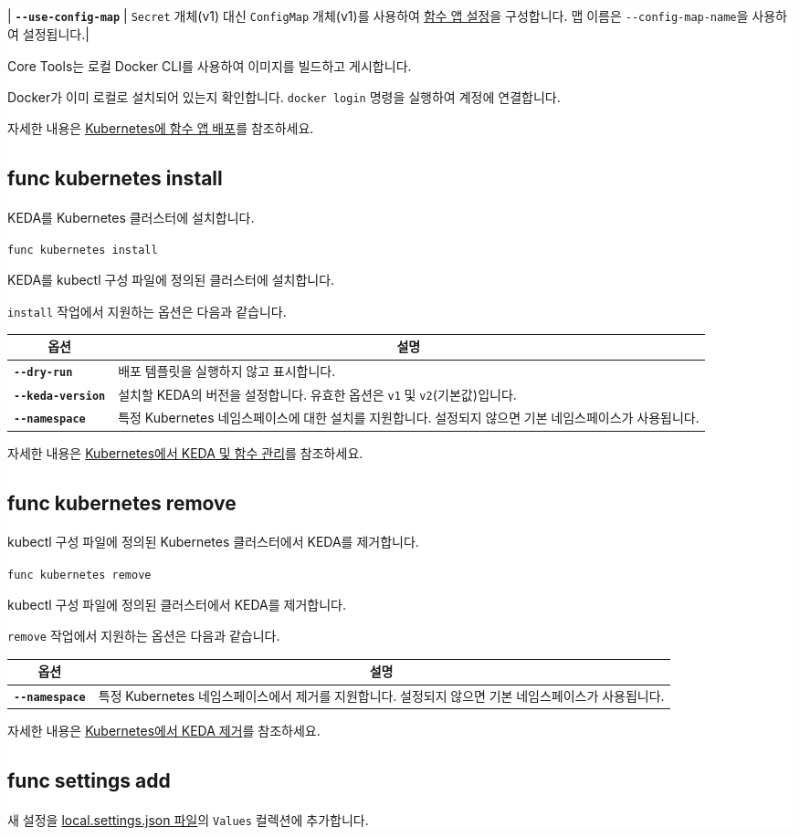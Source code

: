 | **`--use-config-map`** | `Secret` 개체(v1) 대신 `ConfigMap` 개체(v1)를 사용하여 [함수 앱 설정](functions-how-to-use-azure-function-app-settings.md#settings)을 구성합니다. 맵 이름은 `--config-map-name`을 사용하여 설정됩니다.|

Core Tools는 로컬 Docker CLI를 사용하여 이미지를 빌드하고 게시합니다. 

Docker가 이미 로컬로 설치되어 있는지 확인합니다. `docker login` 명령을 실행하여 계정에 연결합니다.

자세한 내용은 [Kubernetes에 함수 앱 배포](functions-kubernetes-keda.md#deploying-a-function-app-to-kubernetes)를 참조하세요.

## <a name="func-kubernetes-install"></a>func kubernetes install

KEDA를 Kubernetes 클러스터에 설치합니다.

```command
func kubernetes install 
```

KEDA를 kubectl 구성 파일에 정의된 클러스터에 설치합니다.

`install` 작업에서 지원하는 옵션은 다음과 같습니다.

| 옵션     | 설명                            |
| ------------ | -------------------------------------- |
| **`--dry-run`** | 배포 템플릿을 실행하지 않고 표시합니다. |
| **`--keda-version`** | 설치할 KEDA의 버전을 설정합니다. 유효한 옵션은 `v1` 및 `v2`(기본값)입니다. |
| **`--namespace`** | 특정 Kubernetes 네임스페이스에 대한 설치를 지원합니다. 설정되지 않으면 기본 네임스페이스가 사용됩니다. |

자세한 내용은 [Kubernetes에서 KEDA 및 함수 관리](functions-kubernetes-keda.md#managing-keda-and-functions-in-kubernetes)를 참조하세요.

## <a name="func-kubernetes-remove"></a>func kubernetes remove

kubectl 구성 파일에 정의된 Kubernetes 클러스터에서 KEDA를 제거합니다.

```command
func kubernetes remove 
```

kubectl 구성 파일에 정의된 클러스터에서 KEDA를 제거합니다.

`remove` 작업에서 지원하는 옵션은 다음과 같습니다.

| 옵션     | 설명                            |
| ------------ | -------------------------------------- |
| **`--namespace`** | 특정 Kubernetes 네임스페이스에서 제거를 지원합니다. 설정되지 않으면 기본 네임스페이스가 사용됩니다. | 

자세한 내용은 [Kubernetes에서 KEDA 제거](functions-kubernetes-keda.md#uninstalling-keda-from-kubernetes)를 참조하세요.

## <a name="func-settings-add"></a>func settings add

새 설정을 [local.settings.json 파일]의 `Values` ​​컬렉션에 추가합니다.


[local.settings.json 파일]: functions-develop-local.md#local-settings-file